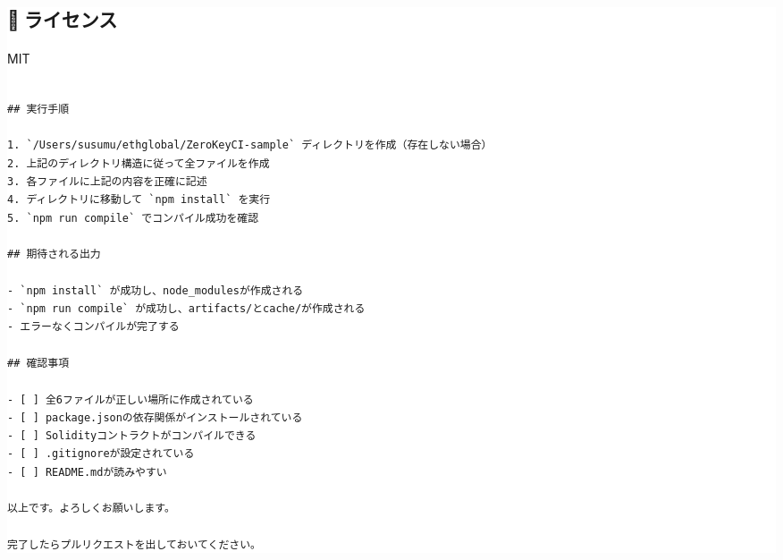 ## 📜 ライセンス

MIT
```

## 実行手順

1. `/Users/susumu/ethglobal/ZeroKeyCI-sample` ディレクトリを作成（存在しない場合）
2. 上記のディレクトリ構造に従って全ファイルを作成
3. 各ファイルに上記の内容を正確に記述
4. ディレクトリに移動して `npm install` を実行
5. `npm run compile` でコンパイル成功を確認

## 期待される出力

- `npm install` が成功し、node_modulesが作成される
- `npm run compile` が成功し、artifacts/とcache/が作成される
- エラーなくコンパイルが完了する

## 確認事項

- [ ] 全6ファイルが正しい場所に作成されている
- [ ] package.jsonの依存関係がインストールされている
- [ ] Solidityコントラクトがコンパイルできる
- [ ] .gitignoreが設定されている
- [ ] README.mdが読みやすい

以上です。よろしくお願いします。

完了したらプルリクエストを出しておいてください。
